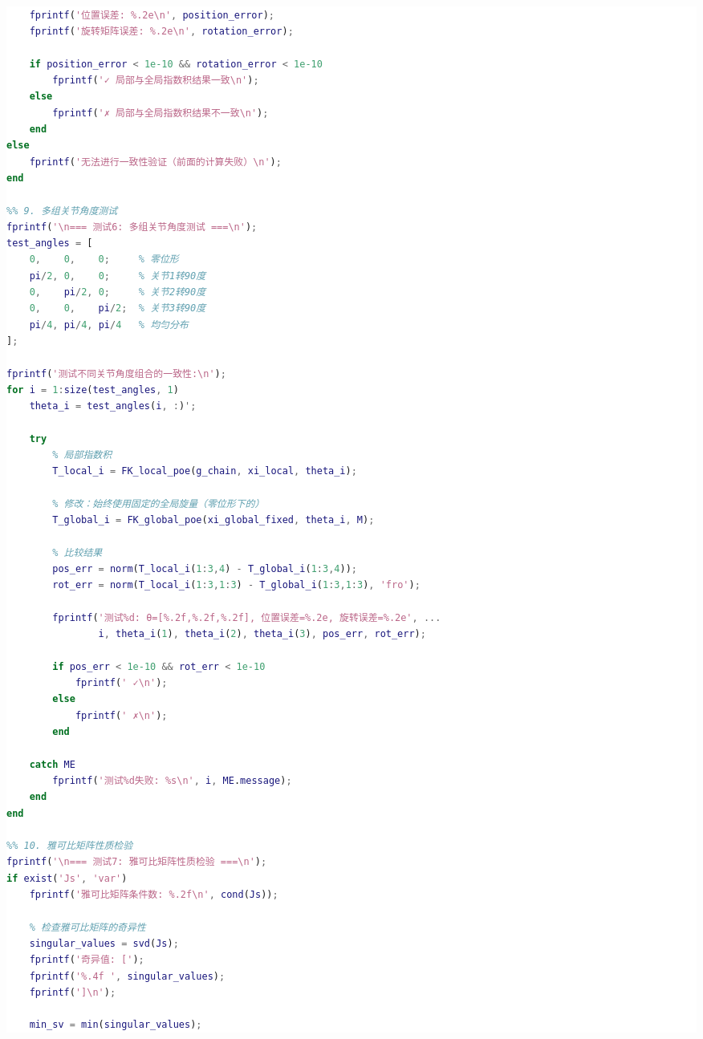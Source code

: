 ```matlab
    fprintf('位置误差: %.2e\n', position_error);
    fprintf('旋转矩阵误差: %.2e\n', rotation_error);
    
    if position_error < 1e-10 && rotation_error < 1e-10
        fprintf('✓ 局部与全局指数积结果一致\n');
    else
        fprintf('✗ 局部与全局指数积结果不一致\n');
    end
else
    fprintf('无法进行一致性验证（前面的计算失败）\n');
end

%% 9. 多组关节角度测试
fprintf('\n=== 测试6: 多组关节角度测试 ===\n');
test_angles = [
    0,    0,    0;     % 零位形
    pi/2, 0,    0;     % 关节1转90度
    0,    pi/2, 0;     % 关节2转90度  
    0,    0,    pi/2;  % 关节3转90度
    pi/4, pi/4, pi/4   % 均匀分布
];

fprintf('测试不同关节角度组合的一致性:\n');
for i = 1:size(test_angles, 1)
    theta_i = test_angles(i, :)';
    
    try
        % 局部指数积
        T_local_i = FK_local_poe(g_chain, xi_local, theta_i);
        
        % 修改：始终使用固定的全局旋量（零位形下的）
        T_global_i = FK_global_poe(xi_global_fixed, theta_i, M);
        
        % 比较结果
        pos_err = norm(T_local_i(1:3,4) - T_global_i(1:3,4));
        rot_err = norm(T_local_i(1:3,1:3) - T_global_i(1:3,1:3), 'fro');
        
        fprintf('测试%d: θ=[%.2f,%.2f,%.2f], 位置误差=%.2e, 旋转误差=%.2e', ...
                i, theta_i(1), theta_i(2), theta_i(3), pos_err, rot_err);
        
        if pos_err < 1e-10 && rot_err < 1e-10
            fprintf(' ✓\n');
        else
            fprintf(' ✗\n');
        end
        
    catch ME
        fprintf('测试%d失败: %s\n', i, ME.message);
    end
end

%% 10. 雅可比矩阵性质检验
fprintf('\n=== 测试7: 雅可比矩阵性质检验 ===\n');
if exist('Js', 'var')
    fprintf('雅可比矩阵条件数: %.2f\n', cond(Js));
    
    % 检查雅可比矩阵的奇异性
    singular_values = svd(Js);
    fprintf('奇异值: [');
    fprintf('%.4f ', singular_values);
    fprintf(']\n');
    
    min_sv = min(singular_values);
```